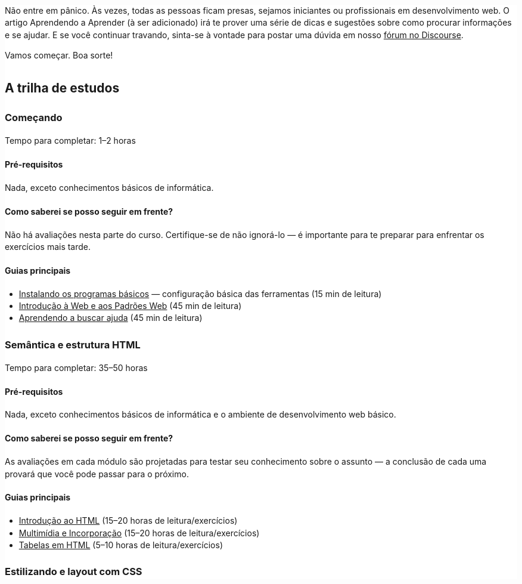 Não entre em pânico. Às vezes, todas as pessoas ficam presas, sejamos iniciantes ou profissionais em desenvolvimento web. O artigo Aprendendo a Aprender (à ser adicionado) irá te prover uma série de dicas e sugestões sobre como procurar informações e se ajudar. E se você continuar travando, sinta-se à vontade para postar uma dúvida em nosso [fórum no Discourse](https://discourse.mozilla.org/c/mdn/learn/).

Vamos começar. Boa sorte!

## A trilha de estudos

### Começando

Tempo para completar: 1–2 horas

#### Pré-requisitos

Nada, exceto conhecimentos básicos de informática.

#### Como saberei se posso seguir em frente?

Não há avaliações nesta parte do curso. Certifique-se de não ignorá-lo — é importante para te preparar para enfrentar os exercícios mais tarde.

#### Guias principais

- [Instalando os programas básicos](/pt-BR/docs/Aprender/Getting_started_with_the_web/instalando_programas_basicos) — configuração básica das ferramentas (15 min de leitura)
- [Introdução à Web e aos Padrões Web](/pt-BR/docs/Learn/Getting_started_with_the_web/The_web_and_web_standards) (45 min de leitura)
- [Aprendendo a buscar ajuda](/pt-BR/docs/Learn/Learning_and_getting_help) (45 min de leitura)

### Semântica e estrutura HTML

Tempo para completar: 35–50 horas

#### Pré-requisitos

Nada, exceto conhecimentos básicos de informática e o ambiente de desenvolvimento web básico.

#### Como saberei se posso seguir em frente?

As avaliações em cada módulo são projetadas para testar seu conhecimento sobre o assunto — a conclusão de cada uma provará que você pode passar para o próximo.

#### Guias principais



- [Introdução ao HTML](/pt-BR/docs/Aprender/HTML/Introducao_ao_HTML) (15–20 horas de leitura/exercícios)
- [Multimídia e Incorporação](/pt-BR/docs/Aprender/HTML/Multimedia_and_embedding) (15–20 horas de leitura/exercícios)
- [Tabelas em HTML](/pt-BR/docs/Aprender/HTML/Tables) (5–10 horas de leitura/exercícios)

### Estilizando e layout com CSS
